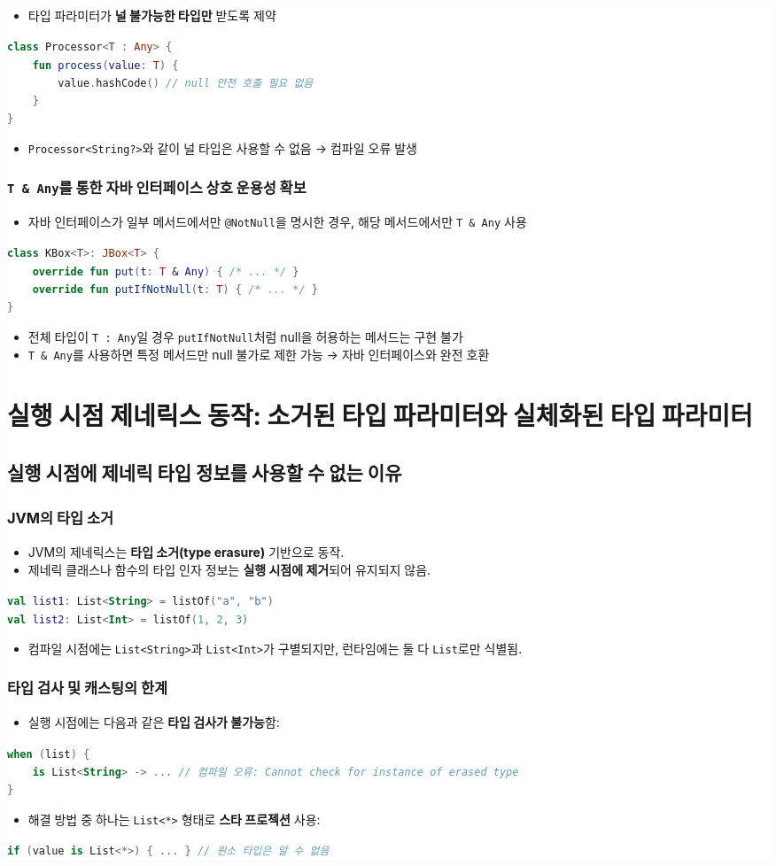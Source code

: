 - 타입 파라미터가 **널 불가능한 타입만** 받도록 제약

```kotlin
class Processor<T : Any> {
    fun process(value: T) {
        value.hashCode() // null 안전 호출 필요 없음
    }
}
```

- `Processor<String?>`와 같이 널 타입은 사용할 수 없음 → 컴파일 오류 발생

### `T & Any`를 통한 자바 인터페이스 상호 운용성 확보

- 자바 인터페이스가 일부 메서드에서만 `@NotNull`을 명시한 경우, 해당 메서드에서만 `T & Any` 사용

```kotlin
class KBox<T>: JBox<T> {
    override fun put(t: T & Any) { /* ... */ }
    override fun putIfNotNull(t: T) { /* ... */ }
}
```

- 전체 타입이 `T : Any`일 경우 `putIfNotNull`처럼 null을 허용하는 메서드는 구현 불가
- `T & Any`를 사용하면 특정 메서드만 null 불가로 제한 가능 → 자바 인터페이스와 완전 호환

# 실행 시점 제네릭스 동작: 소거된 타입 파라미터와 실체화된 타입 파라미터

## 실행 시점에 제네릭 타입 정보를 사용할 수 없는 이유

### JVM의 타입 소거

- JVM의 제네릭스는 **타입 소거(type erasure)** 기반으로 동작.
- 제네릭 클래스나 함수의 타입 인자 정보는 **실행 시점에 제거**되어 유지되지 않음.

```kotlin
val list1: List<String> = listOf("a", "b")
val list2: List<Int> = listOf(1, 2, 3)
```

- 컴파일 시점에는 `List<String>`과 `List<Int>`가 구별되지만, 런타임에는 둘 다 `List`로만 식별됨.

### 타입 검사 및 캐스팅의 한계

- 실행 시점에는 다음과 같은 **타입 검사가 불가능**함:

```kotlin
when (list) {
    is List<String> -> ... // 컴파일 오류: Cannot check for instance of erased type
}
```

- 해결 방법 중 하나는 `List<*>` 형태로 **스타 프로젝션** 사용:

```kotlin
if (value is List<*>) { ... } // 원소 타입은 알 수 없음
```
